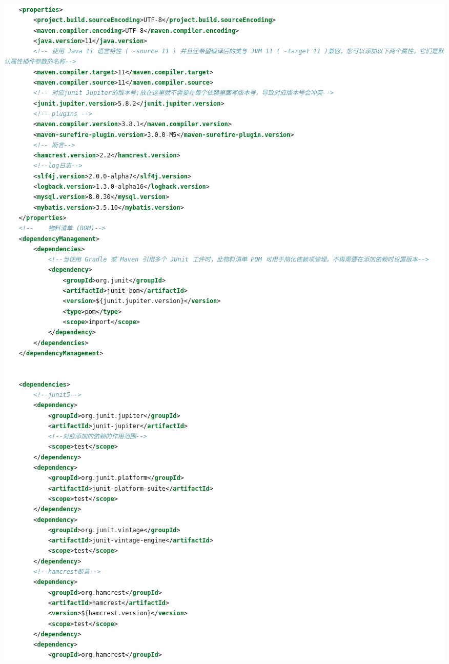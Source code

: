 ```xml
    <properties>
        <project.build.sourceEncoding>UTF-8</project.build.sourceEncoding>
        <maven.compiler.encoding>UTF-8</maven.compiler.encoding>
        <java.version>11</java.version>
        <!-- 使用 Java 11 语言特性 ( -source 11 ) 并且还希望编译后的类与 JVM 11 ( -target 11 )兼容，您可以添加以下两个属性，它们是默认属性插件参数的名称-->
        <maven.compiler.target>11</maven.compiler.target>
        <maven.compiler.source>11</maven.compiler.source>
        <!-- 对应junit Jupiter的版本号;放在这里就不需要在每个依赖里面写版本号，导致对应版本号会冲突-->
        <junit.jupiter.version>5.8.2</junit.jupiter.version>
        <!-- plugins -->
        <maven.compiler.version>3.8.1</maven.compiler.version>
        <maven-surefire-plugin.version>3.0.0-M5</maven-surefire-plugin.version>
        <!-- 断言-->
        <hamcrest.version>2.2</hamcrest.version>
        <!--log日志-->
        <slf4j.version>2.0.0-alpha7</slf4j.version>
        <logback.version>1.3.0-alpha16</logback.version>
        <mysql.version>8.0.30</mysql.version>
        <mybatis.version>3.5.10</mybatis.version>
    </properties>
    <!--    物料清单 (BOM)-->
    <dependencyManagement>
        <dependencies>
            <!--当使用 Gradle 或 Maven 引用多个 JUnit 工件时，此物料清单 POM 可用于简化依赖项管理。不再需要在添加依赖时设置版本-->
            <dependency>
                <groupId>org.junit</groupId>
                <artifactId>junit-bom</artifactId>
                <version>${junit.jupiter.version}</version>
                <type>pom</type>
                <scope>import</scope>
            </dependency>
        </dependencies>
    </dependencyManagement>


    <dependencies>
        <!--junit5-->
        <dependency>
            <groupId>org.junit.jupiter</groupId>
            <artifactId>junit-jupiter</artifactId>
            <!--对应添加的依赖的作用范围-->
            <scope>test</scope>
        </dependency>
        <dependency>
            <groupId>org.junit.platform</groupId>
            <artifactId>junit-platform-suite</artifactId>
            <scope>test</scope>
        </dependency>
        <dependency>
            <groupId>org.junit.vintage</groupId>
            <artifactId>junit-vintage-engine</artifactId>
            <scope>test</scope>
        </dependency>
        <!--hamcrest断言-->
        <dependency>
            <groupId>org.hamcrest</groupId>
            <artifactId>hamcrest</artifactId>
            <version>${hamcrest.version}</version>
            <scope>test</scope>
        </dependency>
        <dependency>
            <groupId>org.hamcrest</groupId>
```